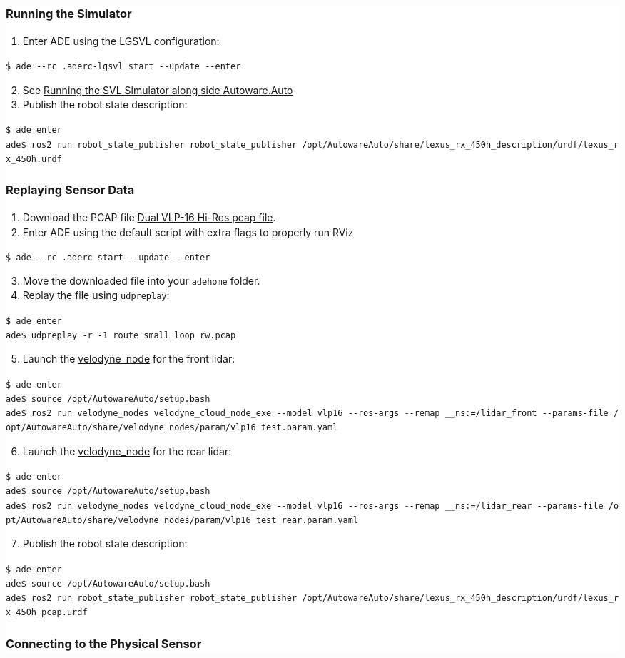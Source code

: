 ### Running the Simulator

1. Enter ADE using the LGSVL configuration:
  ```{bash}
  $ ade --rc .aderc-lgsvl start --update --enter
  ```
2. See [Running the SVL Simulator along side Autoware.Auto](lgsvl.html)
3. Publish the robot state description:
  ```{bash}
  $ ade enter
  ade$ ros2 run robot_state_publisher robot_state_publisher /opt/AutowareAuto/share/lexus_rx_450h_description/urdf/lexus_rx_450h.urdf
  ```

### Replaying Sensor Data

1. Download the PCAP file [Dual VLP-16 Hi-Res pcap file](https://autoware-auto.s3.us-east-2.amazonaws.com/route_small_loop_rw.pcap).
2. Enter ADE using the default script with extra flags to properly run RViz
  ```{bash}
  $ ade --rc .aderc start --update --enter
  ```
3. Move the downloaded file into your `adehome` folder.
4. Replay the file using `udpreplay`:
  ```{bash}
  $ ade enter
  ade$ udpreplay -r -1 route_small_loop_rw.pcap
  ```
5. Launch the [velodyne_node](https://gitlab.com/autowarefoundation/autoware.auto/AutowareAuto/tree/master/src/drivers/velodyne_nodes) for the front lidar:
  ```{bash}
  $ ade enter
  ade$ source /opt/AutowareAuto/setup.bash
  ade$ ros2 run velodyne_nodes velodyne_cloud_node_exe --model vlp16 --ros-args --remap __ns:=/lidar_front --params-file /opt/AutowareAuto/share/velodyne_nodes/param/vlp16_test.param.yaml
  ```
6. Launch the [velodyne_node](https://gitlab.com/autowarefoundation/autoware.auto/AutowareAuto/tree/master/src/drivers/velodyne_nodes) for the rear lidar:
  ```{bash}
  $ ade enter
  ade$ source /opt/AutowareAuto/setup.bash
  ade$ ros2 run velodyne_nodes velodyne_cloud_node_exe --model vlp16 --ros-args --remap __ns:=/lidar_rear --params-file /opt/AutowareAuto/share/velodyne_nodes/param/vlp16_test_rear.param.yaml
  ``` 
7. Publish the robot state description: 
  ```{bash}
  $ ade enter
  ade$ source /opt/AutowareAuto/setup.bash
  ade$ ros2 run robot_state_publisher robot_state_publisher /opt/AutowareAuto/share/lexus_rx_450h_description/urdf/lexus_rx_450h_pcap.urdf
  ```

### Connecting to the Physical Sensor

